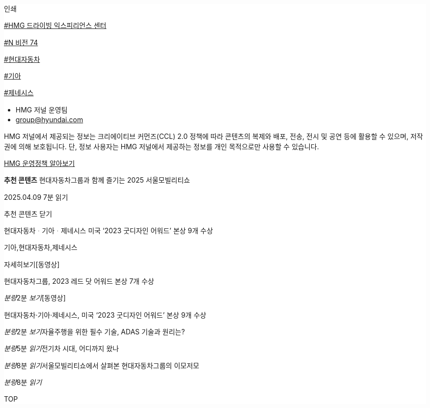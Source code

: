 인쇄

[#HMG 드라이빙 익스피리언스 센터](/tag/2478)

[#N 비전 74](/tag/2438)

[#현대자동차](/tag/722)

[#기아](/tag/723)

[#제네시스](/tag/748)



* HMG 저널 운영팀
* [group@hyundai.com](mailto:group@hyundai.com)

HMG 저널에서 제공되는 정보는 크리에이티브 커먼즈(CCL) 2.0 정책에 따라 콘텐츠의 복제와 배포, 전송, 전시 및 공연 등에 활용할 수 있으며, 저작권에 의해 보호됩니다.
단, 정보 사용자는 HMG 저널에서 제공하는 정보를 개인 목적으로만 사용할 수 있습니다.

[HMG 운영정책 알아보기](/footer/operationRegist)



**추천 콘텐츠**
현대자동차그룹과 함께 즐기는 2025 서울모빌리티쇼

2025.04.09
7분 읽기

추천 콘텐츠 닫기

현대자동차ᆞ기아ᆞ제네시스 미국 ‘2023 굿디자인 어워드’ 본상 9개 수상

기아,현대자동차,제네시스

 자세히보기[동영상]

현대자동차그룹, 2023 레드 닷 어워드 본상 7개 수상

*분량*2분 *보기*[동영상]

현대자동차·기아·제네시스, 미국 ‘2023 굿디자인 어워드’ 본상 9개 수상

*분량*2분 *보기*자율주행을 위한 필수 기술, ADAS 기술과 원리는?

*분량*5분 *읽기*전기차 시대, 어디까지 왔나

*분량*8분 *읽기*서울모빌리티쇼에서 살펴본 현대자동차그룹의 이모저모

*분량*8분 *읽기*

TOP